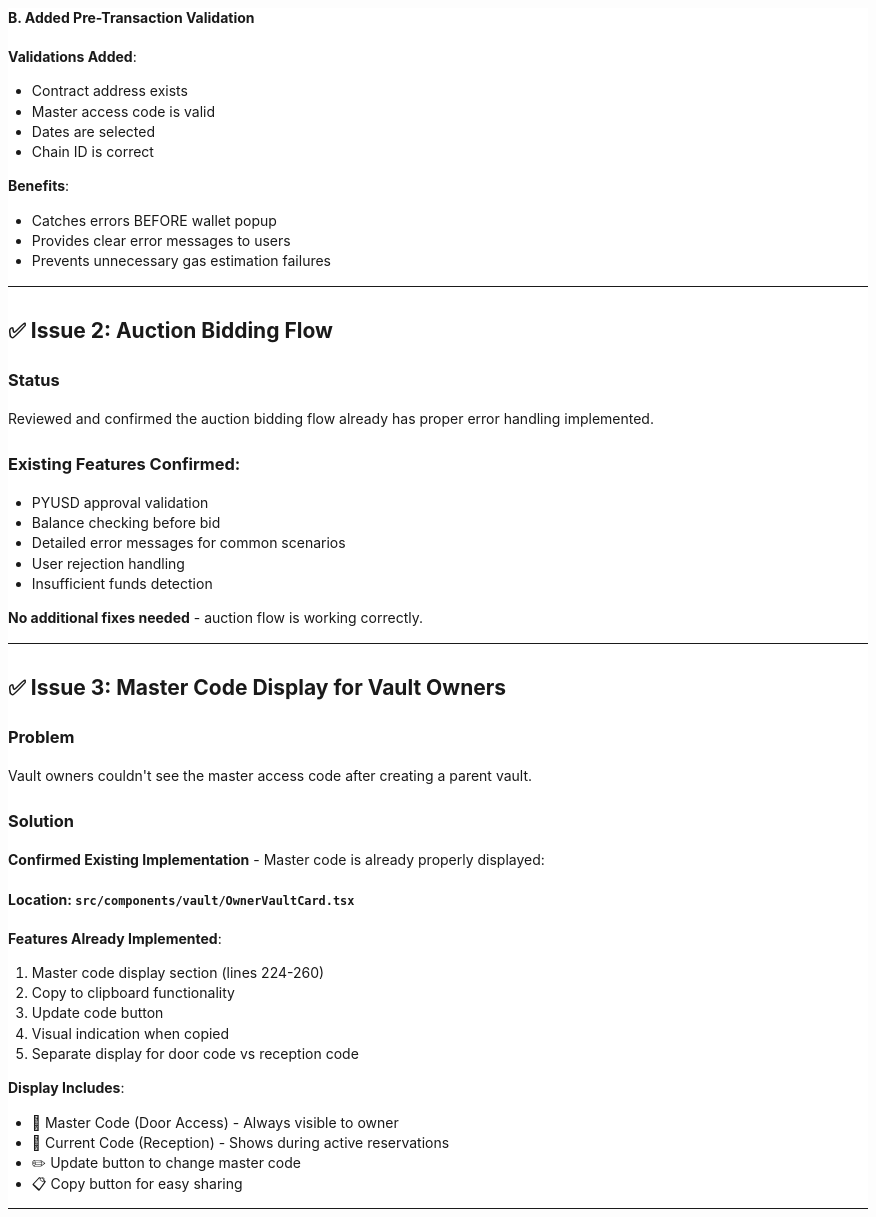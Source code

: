 #### B. Added Pre-Transaction Validation

**Validations Added**:
- Contract address exists
- Master access code is valid
- Dates are selected
- Chain ID is correct

**Benefits**:
- Catches errors BEFORE wallet popup
- Provides clear error messages to users
- Prevents unnecessary gas estimation failures

---

## ✅ Issue 2: Auction Bidding Flow

### Status
Reviewed and confirmed the auction bidding flow already has proper error handling implemented.

### Existing Features Confirmed:
- PYUSD approval validation
- Balance checking before bid
- Detailed error messages for common scenarios
- User rejection handling
- Insufficient funds detection

**No additional fixes needed** - auction flow is working correctly.

---

## ✅ Issue 3: Master Code Display for Vault Owners

### Problem
Vault owners couldn't see the master access code after creating a parent vault.

### Solution
**Confirmed Existing Implementation** - Master code is already properly displayed:

#### Location: `src/components/vault/OwnerVaultCard.tsx`

**Features Already Implemented**:
1. Master code display section (lines 224-260)
2. Copy to clipboard functionality
3. Update code button
4. Visual indication when copied
5. Separate display for door code vs reception code

**Display Includes**:
- 🚪 Master Code (Door Access) - Always visible to owner
- 🏨 Current Code (Reception) - Shows during active reservations
- ✏️ Update button to change master code
- 📋 Copy button for easy sharing

---